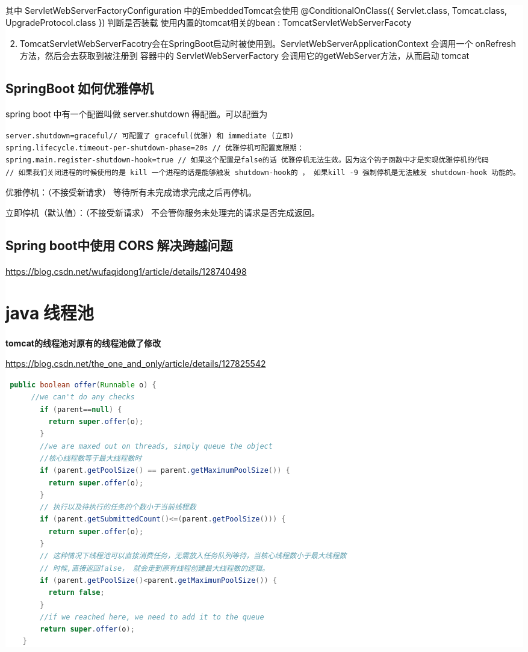    其中 ServletWebServerFactoryConfiguration 中的EmbeddedTomcat会使用 @ConditionalOnClass({ Servlet.class, Tomcat.class, UpgradeProtocol.class }) 判断是否装载 使用内置的tomcat相关的bean : TomcatServletWebServerFacoty

2. TomcatServletWebServerFacotry会在SpringBoot启动时被使用到。ServletWebServerApplicationContext 会调用一个 onRefresh方法，然后会去获取到被注册到 容器中的 ServletWebServerFactory 会调用它的getWebServer方法，从而启动 tomcat

## SpringBoot 如何优雅停机

spring boot 中有一个配置叫做 server.shutdown 得配置。可以配置为

```
server.shutdown=graceful// 可配置了 graceful(优雅) 和 immediate (立即)
spring.lifecycle.timeout-per-shutdown-phase=20s // 优雅停机可配置宽限期：
spring.main.register-shutdown-hook=true // 如果这个配置是false的话 优雅停机无法生效。因为这个钩子函数中才是实现优雅停机的代码
// 如果我们关闭进程的时候使用的是 kill 一个进程的话是能够触发 shutdown-hook的 ， 如果kill -9 强制停机是无法触发 shutdown-hook 功能的。
```

优雅停机：（不接受新请求）  等待所有未完成请求完成之后再停机。

立即停机（默认值）：（不接受新请求） 不会管你服务未处理完的请求是否完成返回。 

## Spring boot中使用 CORS 解决跨越问题

https://blog.csdn.net/wufaqidong1/article/details/128740498 

# java 线程池

**tomcat的线程池对原有的线程池做了修改**

https://blog.csdn.net/the_one_and_only/article/details/127825542

```java
 public boolean offer(Runnable o) {
      //we can't do any checks
        if (parent==null) {
          return super.offer(o);
        }
        //we are maxed out on threads, simply queue the object
        //核心线程数等于最大线程数时
        if (parent.getPoolSize() == parent.getMaximumPoolSize()) {
          return super.offer(o);
        }
        // 执行以及待执行的任务的个数小于当前线程数
        if (parent.getSubmittedCount()<=(parent.getPoolSize())) {
          return super.offer(o);
        }
        // 这种情况下线程池可以直接消费任务，无需放入任务队列等待，当核心线程数小于最大线程数
        // 时候,直接返回false， 就会走到原有线程创建最大线程数的逻辑。
        if (parent.getPoolSize()<parent.getMaximumPoolSize()) {
          return false;
        }
        //if we reached here, we need to add it to the queue
        return super.offer(o);
    }
```
